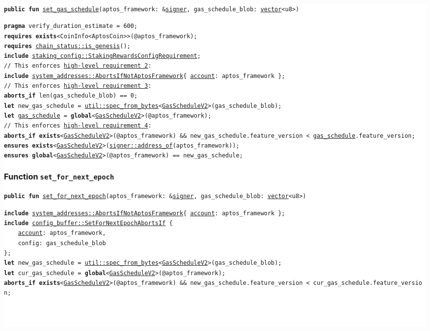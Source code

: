 
<pre><code><b>public</b> <b>fun</b> <a href="gas_schedule.md#0x1_gas_schedule_set_gas_schedule">set_gas_schedule</a>(aptos_framework: &<a href="../../aptos-stdlib/../move-stdlib/doc/signer.md#0x1_signer">signer</a>, gas_schedule_blob: <a href="../../aptos-stdlib/../move-stdlib/doc/vector.md#0x1_vector">vector</a>&lt;u8&gt;)
</code></pre>




<pre><code><b>pragma</b> verify_duration_estimate = 600;
<b>requires</b> <b>exists</b>&lt;CoinInfo&lt;AptosCoin&gt;&gt;(@aptos_framework);
<b>requires</b> <a href="chain_status.md#0x1_chain_status_is_genesis">chain_status::is_genesis</a>();
<b>include</b> <a href="staking_config.md#0x1_staking_config_StakingRewardsConfigRequirement">staking_config::StakingRewardsConfigRequirement</a>;
// This enforces <a id="high-level-req-2" href="#high-level-req">high-level requirement 2</a>:
<b>include</b> <a href="system_addresses.md#0x1_system_addresses_AbortsIfNotAptosFramework">system_addresses::AbortsIfNotAptosFramework</a>{ <a href="account.md#0x1_account">account</a>: aptos_framework };
// This enforces <a id="high-level-req-3.2" href="#high-level-req">high-level requirement 3</a>:
<b>aborts_if</b> len(gas_schedule_blob) == 0;
<b>let</b> new_gas_schedule = <a href="util.md#0x1_util_spec_from_bytes">util::spec_from_bytes</a>&lt;<a href="gas_schedule.md#0x1_gas_schedule_GasScheduleV2">GasScheduleV2</a>&gt;(gas_schedule_blob);
<b>let</b> <a href="gas_schedule.md#0x1_gas_schedule">gas_schedule</a> = <b>global</b>&lt;<a href="gas_schedule.md#0x1_gas_schedule_GasScheduleV2">GasScheduleV2</a>&gt;(@aptos_framework);
// This enforces <a id="high-level-req-4" href="#high-level-req">high-level requirement 4</a>:
<b>aborts_if</b> <b>exists</b>&lt;<a href="gas_schedule.md#0x1_gas_schedule_GasScheduleV2">GasScheduleV2</a>&gt;(@aptos_framework) && new_gas_schedule.feature_version &lt; <a href="gas_schedule.md#0x1_gas_schedule">gas_schedule</a>.feature_version;
<b>ensures</b> <b>exists</b>&lt;<a href="gas_schedule.md#0x1_gas_schedule_GasScheduleV2">GasScheduleV2</a>&gt;(<a href="../../aptos-stdlib/../move-stdlib/doc/signer.md#0x1_signer_address_of">signer::address_of</a>(aptos_framework));
<b>ensures</b> <b>global</b>&lt;<a href="gas_schedule.md#0x1_gas_schedule_GasScheduleV2">GasScheduleV2</a>&gt;(@aptos_framework) == new_gas_schedule;
</code></pre>



<a id="@Specification_1_set_for_next_epoch"></a>

### Function `set_for_next_epoch`


<pre><code><b>public</b> <b>fun</b> <a href="gas_schedule.md#0x1_gas_schedule_set_for_next_epoch">set_for_next_epoch</a>(aptos_framework: &<a href="../../aptos-stdlib/../move-stdlib/doc/signer.md#0x1_signer">signer</a>, gas_schedule_blob: <a href="../../aptos-stdlib/../move-stdlib/doc/vector.md#0x1_vector">vector</a>&lt;u8&gt;)
</code></pre>




<pre><code><b>include</b> <a href="system_addresses.md#0x1_system_addresses_AbortsIfNotAptosFramework">system_addresses::AbortsIfNotAptosFramework</a>{ <a href="account.md#0x1_account">account</a>: aptos_framework };
<b>include</b> <a href="config_buffer.md#0x1_config_buffer_SetForNextEpochAbortsIf">config_buffer::SetForNextEpochAbortsIf</a> {
    <a href="account.md#0x1_account">account</a>: aptos_framework,
    config: gas_schedule_blob
};
<b>let</b> new_gas_schedule = <a href="util.md#0x1_util_spec_from_bytes">util::spec_from_bytes</a>&lt;<a href="gas_schedule.md#0x1_gas_schedule_GasScheduleV2">GasScheduleV2</a>&gt;(gas_schedule_blob);
<b>let</b> cur_gas_schedule = <b>global</b>&lt;<a href="gas_schedule.md#0x1_gas_schedule_GasScheduleV2">GasScheduleV2</a>&gt;(@aptos_framework);
<b>aborts_if</b> <b>exists</b>&lt;<a href="gas_schedule.md#0x1_gas_schedule_GasScheduleV2">GasScheduleV2</a>&gt;(@aptos_framework) && new_gas_schedule.feature_version &lt; cur_gas_schedule.feature_version;